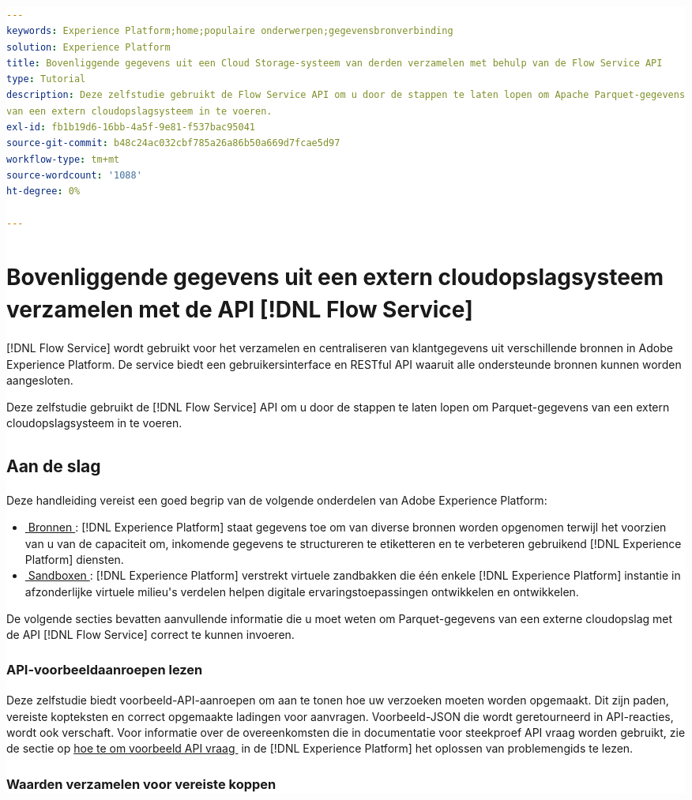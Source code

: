 ```yaml
---
keywords: Experience Platform;home;populaire onderwerpen;gegevensbronverbinding
solution: Experience Platform
title: Bovenliggende gegevens uit een Cloud Storage-systeem van derden verzamelen met behulp van de Flow Service API
type: Tutorial
description: Deze zelfstudie gebruikt de Flow Service API om u door de stappen te laten lopen om Apache Parquet-gegevens van een extern cloudopslagsysteem in te voeren.
exl-id: fb1b19d6-16bb-4a5f-9e81-f537bac95041
source-git-commit: b48c24ac032cbf785a26a86b50a669d7fcae5d97
workflow-type: tm+mt
source-wordcount: '1088'
ht-degree: 0%

---
```


# Bovenliggende gegevens uit een extern cloudopslagsysteem verzamelen met de API [!DNL Flow Service]

[!DNL Flow Service] wordt gebruikt voor het verzamelen en centraliseren van klantgegevens uit verschillende bronnen in Adobe Experience Platform. De service biedt een gebruikersinterface en RESTful API waaruit alle ondersteunde bronnen kunnen worden aangesloten.

Deze zelfstudie gebruikt de [!DNL Flow Service] API om u door de stappen te laten lopen om Parquet-gegevens van een extern cloudopslagsysteem in te voeren.

## Aan de slag

Deze handleiding vereist een goed begrip van de volgende onderdelen van Adobe Experience Platform:

- [&#x200B; Bronnen &#x200B;](../../home.md): [!DNL Experience Platform] staat gegevens toe om van diverse bronnen worden opgenomen terwijl het voorzien van u van de capaciteit om, inkomende gegevens te structureren te etiketteren en te verbeteren gebruikend [!DNL Experience Platform] diensten.
- [&#x200B; Sandboxen &#x200B;](../../../sandboxes/home.md): [!DNL Experience Platform] verstrekt virtuele zandbakken die één enkele [!DNL Experience Platform] instantie in afzonderlijke virtuele milieu&#39;s verdelen helpen digitale ervaringstoepassingen ontwikkelen en ontwikkelen.

De volgende secties bevatten aanvullende informatie die u moet weten om Parquet-gegevens van een externe cloudopslag met de API [!DNL Flow Service] correct te kunnen invoeren.

### API-voorbeeldaanroepen lezen

Deze zelfstudie biedt voorbeeld-API-aanroepen om aan te tonen hoe uw verzoeken moeten worden opgemaakt. Dit zijn paden, vereiste kopteksten en correct opgemaakte ladingen voor aanvragen. Voorbeeld-JSON die wordt geretourneerd in API-reacties, wordt ook verschaft. Voor informatie over de overeenkomsten die in documentatie voor steekproef API vraag worden gebruikt, zie de sectie op [&#x200B; hoe te om voorbeeld API vraag &#x200B;](../../../landing/troubleshooting.md#how-do-i-format-an-api-request) in de [!DNL Experience Platform] het oplossen van problemengids te lezen.

### Waarden verzamelen voor vereiste koppen
